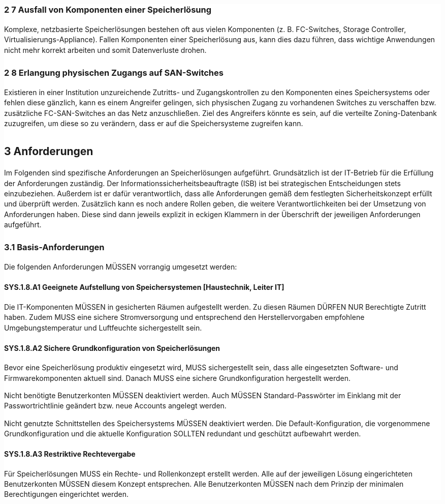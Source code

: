 ### 2 7 Ausfall von Komponenten einer Speicherlösung

Komplexe, netzbasierte Speicherlösungen bestehen oft aus vielen Komponenten (z. B. FC-Switches, Storage Controller, Virtualisierungs-Appliance). Fallen Komponenten einer Speicherlösung aus, kann dies dazu führen, dass wichtige Anwendungen nicht mehr korrekt arbeiten und somit Datenverluste drohen. 

### 2 8 Erlangung physischen Zugangs auf SAN-Switches

Existieren in einer Institution unzureichende Zutritts- und Zugangskontrollen zu den Komponenten eines Speichersystems oder fehlen diese gänzlich, kann es einem Angreifer gelingen, sich physischen Zugang zu vorhandenen Switches zu verschaffen bzw. zusätzliche FC-SAN-Switches an das Netz anzuschließen. Ziel des Angreifers könnte es sein, auf die verteilte Zoning-Datenbank zuzugreifen, um diese so zu verändern, dass er auf die Speichersysteme zugreifen kann.

3 Anforderungen
---------------

Im Folgenden sind spezifische Anforderungen an Speicherlösungen aufgeführt. Grundsätzlich ist der IT-Betrieb für die Erfüllung der Anforderungen zuständig. Der Informationssicherheitsbeauftragte (ISB) ist bei strategischen Entscheidungen stets einzubeziehen. Außerdem ist er dafür verantwortlich, dass alle Anforderungen gemäß dem festlegten Sicherheitskonzept erfüllt und überprüft werden. Zusätzlich kann es noch andere Rollen geben, die weitere Verantwortlichkeiten bei der Umsetzung von Anforderungen haben. Diese sind dann jeweils explizit in eckigen Klammern in der Überschrift der jeweiligen Anforderungen aufgeführt.

### 3.1 Basis-Anforderungen

Die folgenden Anforderungen MÜSSEN vorrangig umgesetzt werden:

#### SYS.1.8.A1 Geeignete Aufstellung von Speichersystemen [Haustechnik, Leiter IT]

Die IT-Komponenten MÜSSEN in gesicherten Räumen aufgestellt werden. Zu diesen Räumen DÜRFEN NUR Berechtigte Zutritt haben. Zudem MUSS eine sichere Stromversorgung und entsprechend den Herstellervorgaben empfohlene Umgebungstemperatur und Luftfeuchte sichergestellt sein.

#### SYS.1.8.A2 Sichere Grundkonfiguration von Speicherlösungen

Bevor eine Speicherlösung produktiv eingesetzt wird, MUSS sichergestellt sein, dass alle eingesetzten Software- und Firmwarekomponenten aktuell sind. Danach MUSS eine sichere Grundkonfiguration hergestellt werden.

Nicht benötigte Benutzerkonten MÜSSEN deaktiviert werden. Auch MÜSSEN Standard-Passwörter im Einklang mit der Passwortrichtlinie geändert bzw. neue Accounts angelegt werden. 

Nicht genutzte Schnittstellen des Speichersystems MÜSSEN deaktiviert werden. Die Default-Konfiguration, die vorgenommene Grundkonfiguration und die aktuelle Konfiguration SOLLTEN redundant und geschützt aufbewahrt werden. 

#### SYS.1.8.A3 Restriktive Rechtevergabe

Für Speicherlösungen MUSS ein Rechte- und Rollenkonzept erstellt werden. Alle auf der jeweiligen Lösung eingerichteten Benutzerkonten MÜSSEN diesem Konzept entsprechen. Alle Benutzerkonten MÜSSEN nach dem Prinzip der minimalen Berechtigungen eingerichtet werden.
